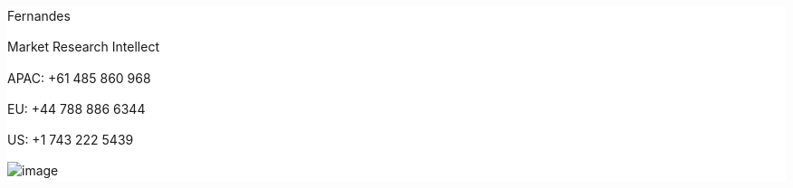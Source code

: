 Fernandes</p><p>Market Research Intellect</p><p>APAC: +61 485 860 968</p><p>EU: +44 788 886 6344</p><p>US: +1 743 222 5439</p>
![image](https://github.com/user-attachments/assets/8ce73f16-ef6e-42a9-8baf-55e047a570fa)
